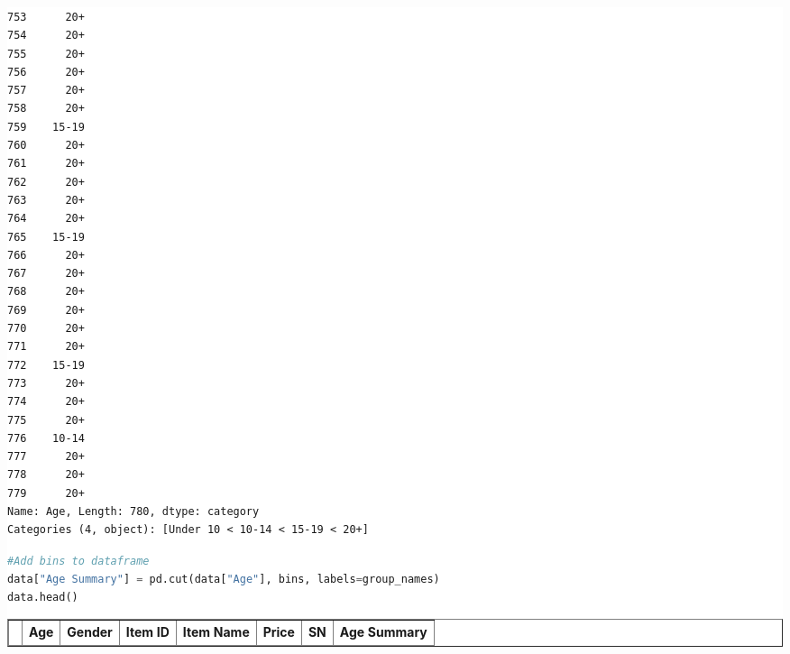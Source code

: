     753      20+
    754      20+
    755      20+
    756      20+
    757      20+
    758      20+
    759    15-19
    760      20+
    761      20+
    762      20+
    763      20+
    764      20+
    765    15-19
    766      20+
    767      20+
    768      20+
    769      20+
    770      20+
    771      20+
    772    15-19
    773      20+
    774      20+
    775      20+
    776    10-14
    777      20+
    778      20+
    779      20+
    Name: Age, Length: 780, dtype: category
    Categories (4, object): [Under 10 < 10-14 < 15-19 < 20+]




```python
#Add bins to dataframe
data["Age Summary"] = pd.cut(data["Age"], bins, labels=group_names)
data.head()
```




<div>
<style scoped>
    .dataframe tbody tr th:only-of-type {
        vertical-align: middle;
    }

    .dataframe tbody tr th {
        vertical-align: top;
    }

    .dataframe thead th {
        text-align: right;
    }
</style>
<table border="1" class="dataframe">
  <thead>
    <tr style="text-align: right;">
      <th></th>
      <th>Age</th>
      <th>Gender</th>
      <th>Item ID</th>
      <th>Item Name</th>
      <th>Price</th>
      <th>SN</th>
      <th>Age Summary</th>
    </tr>